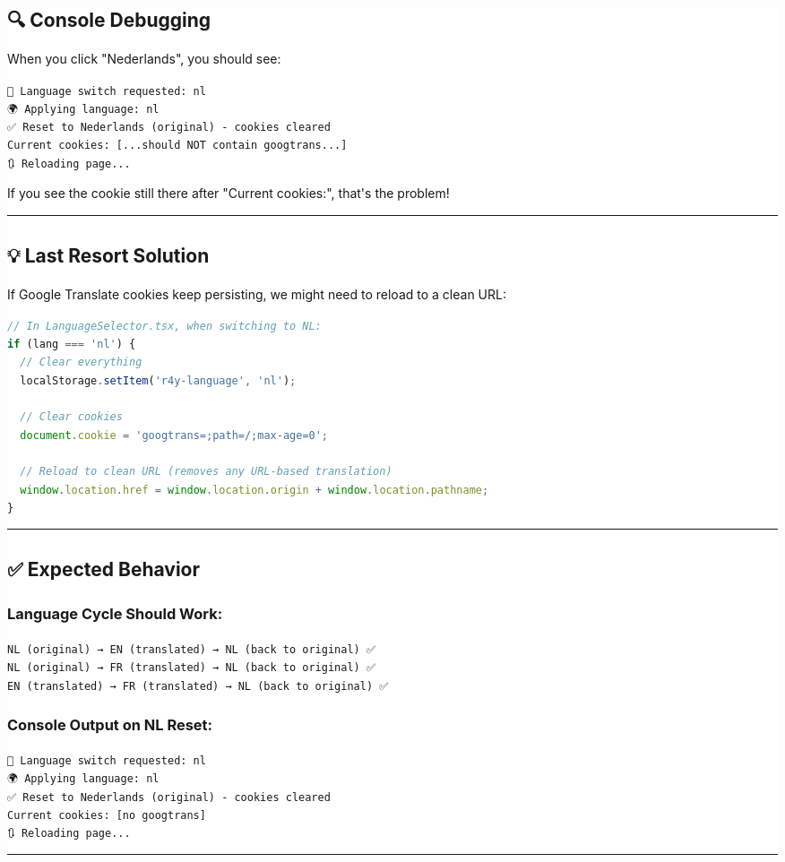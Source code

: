 
## 🔍 Console Debugging

When you click "Nederlands", you should see:

```
🔄 Language switch requested: nl
🌍 Applying language: nl
✅ Reset to Nederlands (original) - cookies cleared
Current cookies: [...should NOT contain googtrans...]
🔃 Reloading page...
```

If you see the cookie still there after "Current cookies:", that's the problem!

---

## 💡 Last Resort Solution

If Google Translate cookies keep persisting, we might need to reload to a clean URL:

```javascript
// In LanguageSelector.tsx, when switching to NL:
if (lang === 'nl') {
  // Clear everything
  localStorage.setItem('r4y-language', 'nl');
  
  // Clear cookies
  document.cookie = 'googtrans=;path=/;max-age=0';
  
  // Reload to clean URL (removes any URL-based translation)
  window.location.href = window.location.origin + window.location.pathname;
}
```

---

## ✅ Expected Behavior

### Language Cycle Should Work:
```
NL (original) → EN (translated) → NL (back to original) ✅
NL (original) → FR (translated) → NL (back to original) ✅
EN (translated) → FR (translated) → NL (back to original) ✅
```

### Console Output on NL Reset:
```
🔄 Language switch requested: nl
🌍 Applying language: nl
✅ Reset to Nederlands (original) - cookies cleared
Current cookies: [no googtrans]
🔃 Reloading page...
```

---